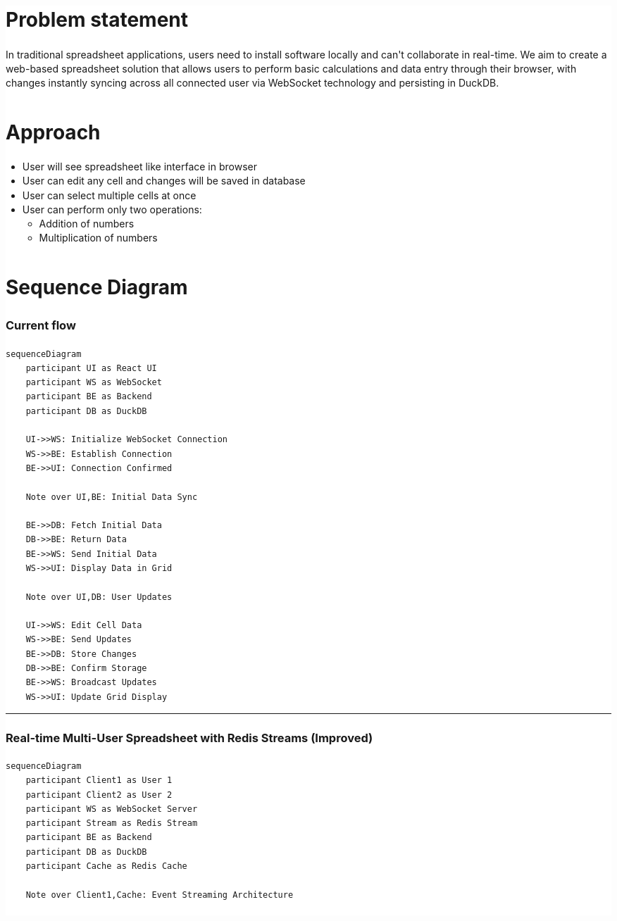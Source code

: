 # Problem statement
In traditional spreadsheet applications, users need to install software locally and can't collaborate in real-time. We aim to create a web-based spreadsheet solution that allows users to perform basic calculations and data entry through their browser, with changes instantly syncing across all connected user via WebSocket technology and persisting in DuckDB.
# Approach

- User will see spreadsheet like interface in browser
- User can edit any cell and changes will be saved in database
- User can select multiple cells at once
- User can perform only two operations:
   - Addition of numbers
   - Multiplication of numbers


# Sequence Diagram

### Current flow
```mermaid
sequenceDiagram
    participant UI as React UI
    participant WS as WebSocket
    participant BE as Backend
    participant DB as DuckDB

    UI->>WS: Initialize WebSocket Connection
    WS->>BE: Establish Connection
    BE->>UI: Connection Confirmed
    
    Note over UI,BE: Initial Data Sync
    
    BE->>DB: Fetch Initial Data
    DB->>BE: Return Data
    BE->>WS: Send Initial Data
    WS->>UI: Display Data in Grid
    
    Note over UI,DB: User Updates
    
    UI->>WS: Edit Cell Data
    WS->>BE: Send Updates
    BE->>DB: Store Changes
    DB->>BE: Confirm Storage
    BE->>WS: Broadcast Updates
    WS->>UI: Update Grid Display
```
------
### Real-time Multi-User Spreadsheet with Redis Streams (Improved)
```mermaid
sequenceDiagram
    participant Client1 as User 1
    participant Client2 as User 2
    participant WS as WebSocket Server
    participant Stream as Redis Stream
    participant BE as Backend
    participant DB as DuckDB
    participant Cache as Redis Cache

    Note over Client1,Cache: Event Streaming Architecture
    
```